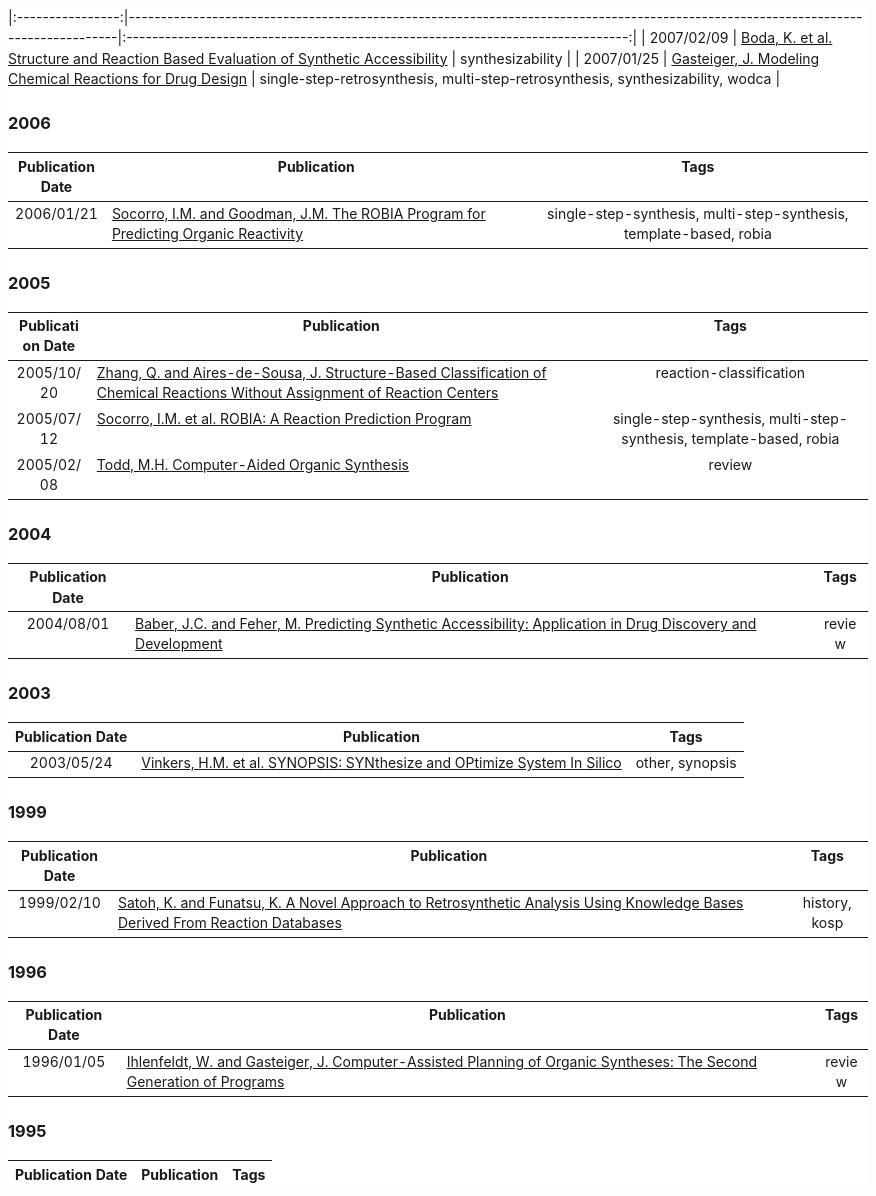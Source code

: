 |:----------------:|-----------------------------------------------------------------------------------------------------------------------------------|:------------------------------------------------------------------------------:|
|    2007/02/09    | [Boda, K. et al. Structure and Reaction Based Evaluation of Synthetic Accessibility](../literature/2007/20070209_boda_k_et_al.md) |                                synthesizability                                |
|    2007/01/25    | [Gasteiger, J. Modeling Chemical Reactions for Drug Design](../literature/2007/20070125_gasteiger_j.md)                           | single-step-retrosynthesis, multi-step-retrosynthesis, synthesizability, wodca |


### 2006
| Publication Date | Publication                                                                                                                                       |                                Tags                                |
|:----------------:|---------------------------------------------------------------------------------------------------------------------------------------------------|:------------------------------------------------------------------:|
|    2006/01/21    | [Socorro, I.M. and Goodman, J.M. The ROBIA Program for Predicting Organic Reactivity](../literature/2006/20060121_socorro_i_m_and_goodman_j_m.md) | single-step-synthesis, multi-step-synthesis, template-based, robia |


### 2005
| Publication Date | Publication                                                                                                                                                                                 |                                Tags                                |
|:----------------:|---------------------------------------------------------------------------------------------------------------------------------------------------------------------------------------------|:------------------------------------------------------------------:|
|    2005/10/20    | [Zhang, Q. and Aires-de-Sousa, J. Structure-Based Classification of Chemical Reactions Without Assignment of Reaction Centers](../literature/2005/20051020_zhang_q_and_aires_de_sousa_j.md) |                      reaction-classification                       |
|    2005/07/12    | [Socorro, I.M. et al. ROBIA: A Reaction Prediction Program](../literature/2005/20050712_socorro_i_m_et_al.md)                                                                               | single-step-synthesis, multi-step-synthesis, template-based, robia |
|    2005/02/08    | [Todd, M.H. Computer-Aided Organic Synthesis](../literature/2005/20050208_todd_m_h.md)                                                                                                      |                               review                               |


### 2004
| Publication Date | Publication                                                                                                                                                         |  Tags  |
|:----------------:|---------------------------------------------------------------------------------------------------------------------------------------------------------------------|:------:|
|    2004/08/01    | [Baber, J.C. and Feher, M. Predicting Synthetic Accessibility: Application in Drug Discovery and Development](../literature/2004/20040801_baber_j_c_and_feher_m.md) | review |


### 2003
| Publication Date | Publication                                                                                                                 |      Tags       |
|:----------------:|-----------------------------------------------------------------------------------------------------------------------------|:---------------:|
|    2003/05/24    | [Vinkers, H.M. et al. SYNOPSIS: SYNthesize and OPtimize System In Silico](../literature/2003/20030524_vinkers_h_m_et_al.md) | other, synopsis |


### 1999
| Publication Date | Publication                                                                                                                                                                         |     Tags      |
|:----------------:|-------------------------------------------------------------------------------------------------------------------------------------------------------------------------------------|:-------------:|
|    1999/02/10    | [Satoh, K. and Funatsu, K. A Novel Approach to Retrosynthetic Analysis Using Knowledge Bases Derived From Reaction Databases](../literature/1999/19990210_satoh_k_and_funatsu_k.md) | history, kosp |


### 1996
| Publication Date | Publication                                                                                                                                                                        |  Tags  |
|:----------------:|------------------------------------------------------------------------------------------------------------------------------------------------------------------------------------|:------:|
|    1996/01/05    | [Ihlenfeldt, W. and Gasteiger, J. Computer-Assisted Planning of Organic Syntheses: The Second Generation of Programs](../literature/1996/19960105_ihlenfeldt_w_and_gasteiger_j.md) | review |


### 1995
| Publication Date | Publication                                                                                                                                                                                                     |      Tags       |
|:----------------:|-----------------------------------------------------------------------------------------------------------------------------------------------------------------------------------------------------------------|:---------------:|